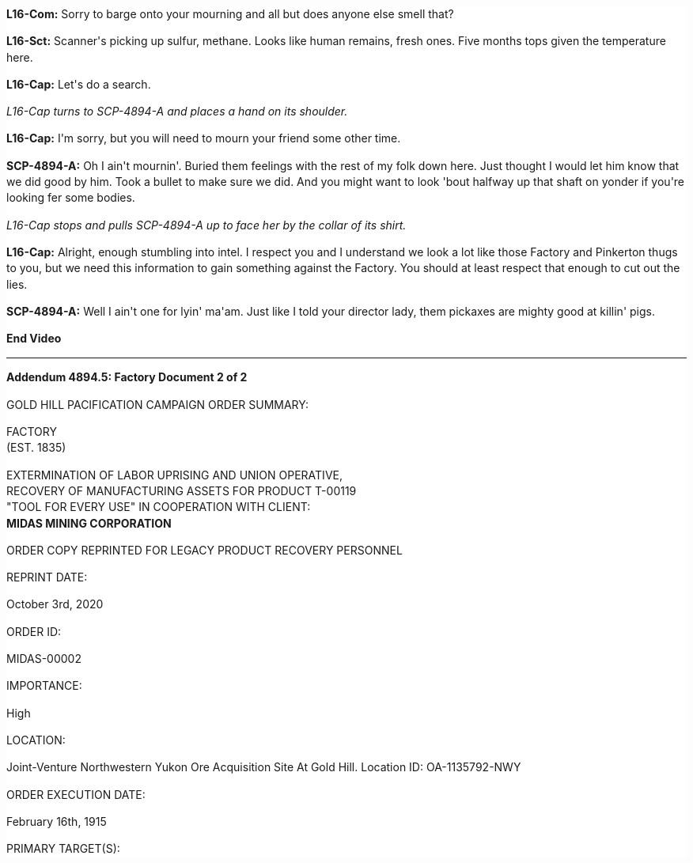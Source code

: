 **L16-Com:** Sorry to barge onto your mourning and all but does anyone else smell that?

**L16-Sct:** Scanner's picking up sulfur, methane. Looks like human remains, fresh ones. Five months tops given the temperature here.

**L16-Cap:** Let's do a search.

_L16-Cap turns to SCP-4894-A and places a hand on its shoulder._

**L16-Cap:** I'm sorry, but you will need to mourn your friend some other time.

**SCP-4894-A:** Oh I ain't mournin'. Buried them feelings with the rest of my folk down here. Just thought I would let him know that we did good by him. Took a bullet to make sure we did. And you might want to look 'bout halfway up that shaft on yonder if you're looking fer some bodies.

_L16-Cap stops and pulls SCP-4894-A up to face her by the collar of its shirt._

**L16-Cap:** Alright, enough stumbling into intel. I respect you and I understand we look a lot like those Factory and Pinkerton thugs to you, but we need this information to gain something against the Factory. You should at least respect that enough to cut out the lies.

**SCP-4894-A:** Well I ain't one for lyin' ma'am. Just like I told your director lady, them pickaxes are mighty good at killin' pigs.

**End Video**

* * *

**Addendum 4894.5: Factory Document 2 of 2**

GOLD HILL PACIFICATION CAMPAIGN ORDER SUMMARY:

FACTORY  
(EST. 1835)

EXTERMINATION OF LABOR UPRISING AND UNION OPERATIVE,  
RECOVERY OF MANUFACTURING ASSETS FOR PRODUCT T-00119  
"TOOL FOR EVERY USE" IN COOPERATION WITH CLIENT:  
**MIDAS MINING CORPORATION**

ORDER COPY REPRINTED FOR LEGACY PRODUCT RECOVERY PERSONNEL

REPRINT DATE:

October 3rd, 2020

ORDER ID:

MIDAS-00002

IMPORTANCE:

High

LOCATION:

Joint-Venture Northwestern Yukon Ore Acquisition Site At Gold Hill. Location ID: OA-1135792-NWY

ORDER EXECUTION DATE:

February 16th, 1915

PRIMARY TARGET(S):
